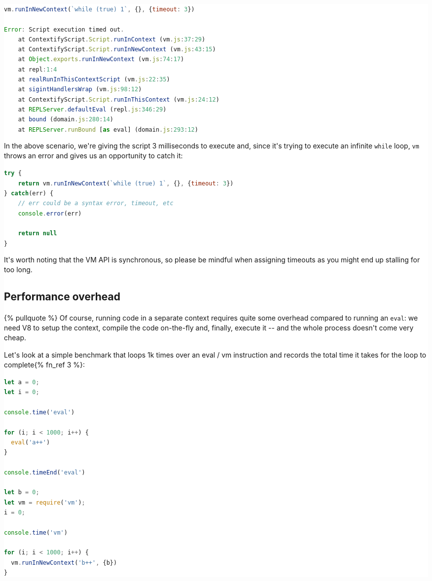 ``` js
vm.runInNewContext(`while (true) 1`, {}, {timeout: 3})

Error: Script execution timed out.
    at ContextifyScript.Script.runInContext (vm.js:37:29)
    at ContextifyScript.Script.runInNewContext (vm.js:43:15)
    at Object.exports.runInNewContext (vm.js:74:17)
    at repl:1:4
    at realRunInThisContextScript (vm.js:22:35)
    at sigintHandlersWrap (vm.js:98:12)
    at ContextifyScript.Script.runInThisContext (vm.js:24:12)
    at REPLServer.defaultEval (repl.js:346:29)
    at bound (domain.js:280:14)
    at REPLServer.runBound [as eval] (domain.js:293:12)
```

In the above scenario, we're giving the script 3 milliseconds to execute
and, since it's trying to execute an infinite `while` loop, `vm` throws
an error and gives us an opportunity to catch it:

``` js
try {
    return vm.runInNewContext(`while (true) 1`, {}, {timeout: 3})
} catch(err) {
    // err could be a syntax error, timeout, etc
    console.error(err)

    return null
}
```

It's worth noting that the VM API is synchronous, so please be mindful
when assigning timeouts as you might end up stalling for too long.

## Performance overhead

{% pullquote %}
Of course, running code in a separate context requires quite some
overhead compared to running an `eval`: we need V8 to setup the context,
compile the code on-the-fly and, finally, execute it -- and the whole process
doesn't come very cheap.

Let's look at a simple benchmark that loops 1k times over an eval / vm
instruction and records the total time it takes for
the loop to complete{% fn_ref 3 %}:

``` js eval-vs-vm.js
let a = 0;
let i = 0;

console.time('eval')

for (i; i < 1000; i++) {
  eval('a++')
}

console.timeEnd('eval')

let b = 0;
let vm = require('vm');
i = 0;

console.time('vm')

for (i; i < 1000; i++) {
  vm.runInNewContext('b++', {b})
}
```